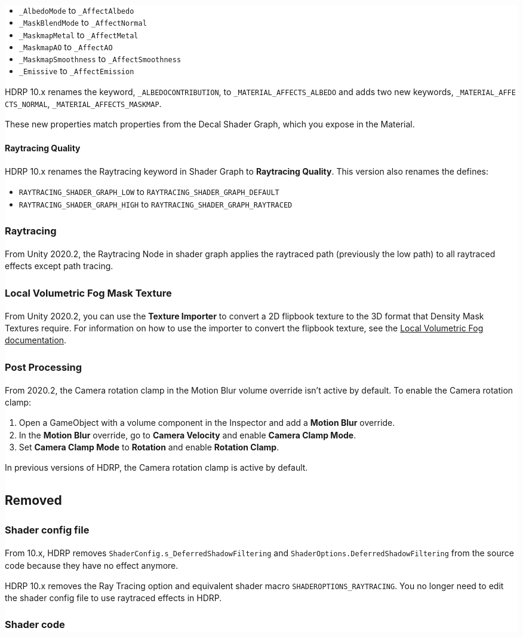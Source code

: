 * `_AlbedoMode` to `_AffectAlbedo`
* `_MaskBlendMode` to `_AffectNormal`
* `_MaskmapMetal` to `_AffectMetal`
* `_MaskmapAO` to `_AffectAO`
* `_MaskmapSmoothness` to `_AffectSmoothness`
* `_Emissive` to `_AffectEmission`

HDRP 10.x renames the keyword, `_ALBEDOCONTRIBUTION`, to `_MATERIAL_AFFECTS_ALBEDO` and adds two new keywords, `_MATERIAL_AFFECTS_NORMAL`, `_MATERIAL_AFFECTS_MASKMAP`.

These new properties match properties from the Decal Shader Graph, which you expose in the Material.

#### Raytracing Quality

HDRP 10.x renames the Raytracing keyword in Shader Graph to **Raytracing Quality**. This version also renames the defines:

* `RAYTRACING_SHADER_GRAPH_LOW` to `RAYTRACING_SHADER_GRAPH_DEFAULT`
* `RAYTRACING_SHADER_GRAPH_HIGH` to `RAYTRACING_SHADER_GRAPH_RAYTRACED`

### Raytracing

From Unity 2020.2, the Raytracing Node in shader graph applies the raytraced path (previously the low path) to all raytraced effects except path tracing.

### Local Volumetric Fog Mask Texture

From Unity 2020.2, you can use the **Texture Importer** to convert a 2D flipbook texture to the 3D format that Density Mask Textures require. For information on how to use the importer to convert the flipbook texture, see the [Local Volumetric Fog documentation](Local-Volumetric-Fog).

### Post Processing

From 2020.2, the Camera rotation clamp in the Motion Blur volume override isn’t active by default. To enable the Camera rotation clamp:

1. Open a GameObject with a volume component in the Inspector and add a **Motion Blur** override.
2. In the **Motion Blur** override, go to **Camera Velocity** and enable **Camera Clamp Mode**.
3. Set **Camera Clamp Mode** to **Rotation** and enable **Rotation Clamp**.

In previous versions of HDRP, the Camera rotation clamp is active by default.

## Removed

### Shader config file

From 10.x, HDRP removes `ShaderConfig.s_DeferredShadowFiltering` and `ShaderOptions.DeferredShadowFiltering` from the source code because they have no effect anymore.

HDRP 10.x removes the Ray Tracing option and equivalent shader macro `SHADEROPTIONS_RAYTRACING`. You no longer need to edit the shader config file to use raytraced effects in HDRP.

### Shader code
